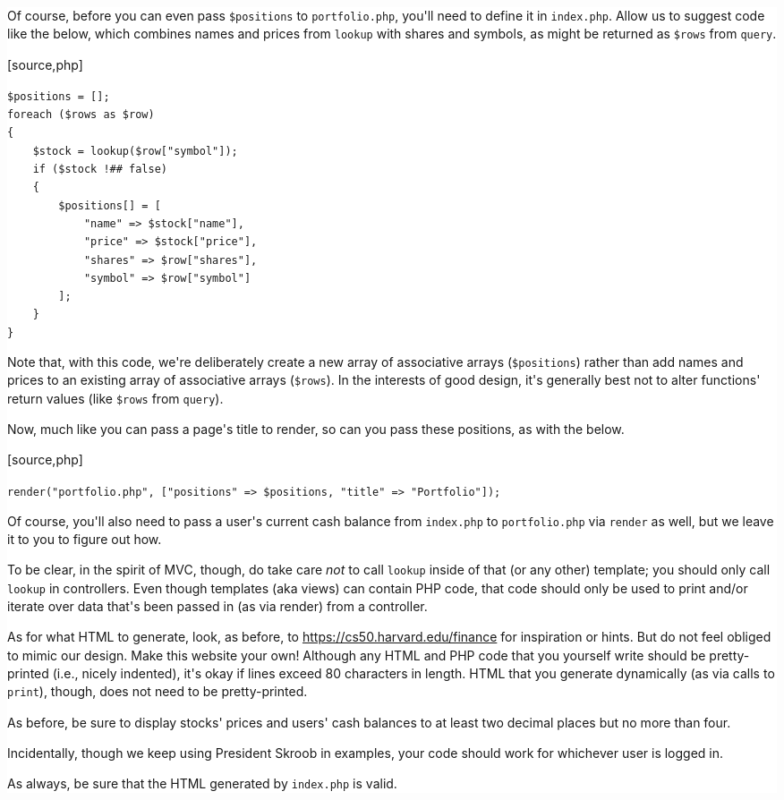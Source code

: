 Of course, before you can even pass `$positions` to `portfolio.php`, you'll need to define it in `index.php`.  Allow us to suggest code like the below, which combines names and prices from `lookup` with shares and symbols, as might be returned as `$rows` from `query`.

[source,php]
~~~
$positions = [];
foreach ($rows as $row)
{
    $stock = lookup($row["symbol"]);
    if ($stock !## false)
    {
        $positions[] = [
            "name" => $stock["name"],
            "price" => $stock["price"],
            "shares" => $row["shares"],
            "symbol" => $row["symbol"]
        ];
    }
}
~~~

Note that, with this code, we're deliberately create a new array of associative arrays (`$positions`) rather than add names and prices to an existing array of associative arrays (`$rows`).  In the interests of good design, it's generally best not to alter functions' return values (like `$rows` from `query`).

Now, much like you can pass a page's title to render, so can you pass these positions, as with the below.

[source,php]
~~~
render("portfolio.php", ["positions" => $positions, "title" => "Portfolio"]);
~~~

Of course, you'll also need to pass a user's current cash balance from `index.php` to `portfolio.php` via `render` as well, but we leave it to you to figure out how.

To be clear, in the spirit of MVC, though, do take care *not* to call `lookup` inside of that (or any other) template; you should only call `lookup` in controllers.  Even though templates (aka views) can contain PHP code, that code should only be used to print and/or iterate over data that's been passed in (as via render) from a controller.

As for what HTML to generate, look, as before, to https://cs50.harvard.edu/finance for inspiration or hints.  But do not feel obliged to mimic our design.  Make this website your own!  Although any HTML and PHP code that you yourself write should be pretty-printed (i.e., nicely indented), it's okay if lines exceed 80 characters in length.   HTML that you generate dynamically (as via calls to `print`), though, does not need to be pretty-printed.  

As before, be sure to display stocks' prices and users' cash balances to at least two decimal places but no more than four.

Incidentally, though we keep using President Skroob in examples, your code should work for whichever user is logged in.

As always, be sure that the HTML generated by `index.php` is valid.
